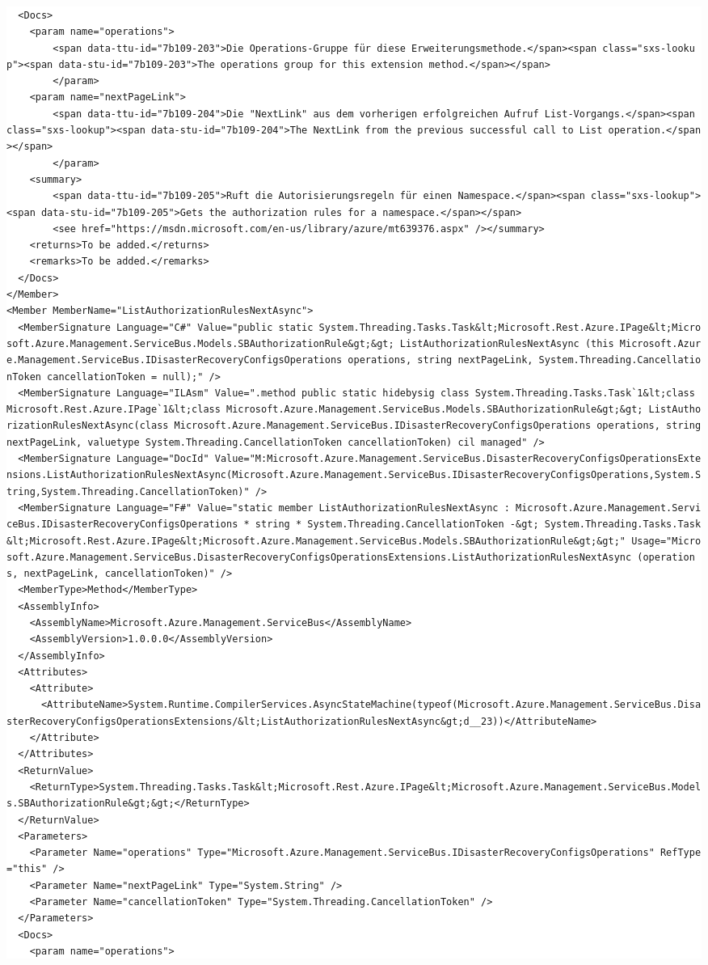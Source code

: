       <Docs>
        <param name="operations">
            <span data-ttu-id="7b109-203">Die Operations-Gruppe für diese Erweiterungsmethode.</span><span class="sxs-lookup"><span data-stu-id="7b109-203">The operations group for this extension method.</span></span>
            </param>
        <param name="nextPageLink">
            <span data-ttu-id="7b109-204">Die "NextLink" aus dem vorherigen erfolgreichen Aufruf List-Vorgangs.</span><span class="sxs-lookup"><span data-stu-id="7b109-204">The NextLink from the previous successful call to List operation.</span></span>
            </param>
        <summary>
            <span data-ttu-id="7b109-205">Ruft die Autorisierungsregeln für einen Namespace.</span><span class="sxs-lookup"><span data-stu-id="7b109-205">Gets the authorization rules for a namespace.</span></span>
            <see href="https://msdn.microsoft.com/en-us/library/azure/mt639376.aspx" /></summary>
        <returns>To be added.</returns>
        <remarks>To be added.</remarks>
      </Docs>
    </Member>
    <Member MemberName="ListAuthorizationRulesNextAsync">
      <MemberSignature Language="C#" Value="public static System.Threading.Tasks.Task&lt;Microsoft.Rest.Azure.IPage&lt;Microsoft.Azure.Management.ServiceBus.Models.SBAuthorizationRule&gt;&gt; ListAuthorizationRulesNextAsync (this Microsoft.Azure.Management.ServiceBus.IDisasterRecoveryConfigsOperations operations, string nextPageLink, System.Threading.CancellationToken cancellationToken = null);" />
      <MemberSignature Language="ILAsm" Value=".method public static hidebysig class System.Threading.Tasks.Task`1&lt;class Microsoft.Rest.Azure.IPage`1&lt;class Microsoft.Azure.Management.ServiceBus.Models.SBAuthorizationRule&gt;&gt; ListAuthorizationRulesNextAsync(class Microsoft.Azure.Management.ServiceBus.IDisasterRecoveryConfigsOperations operations, string nextPageLink, valuetype System.Threading.CancellationToken cancellationToken) cil managed" />
      <MemberSignature Language="DocId" Value="M:Microsoft.Azure.Management.ServiceBus.DisasterRecoveryConfigsOperationsExtensions.ListAuthorizationRulesNextAsync(Microsoft.Azure.Management.ServiceBus.IDisasterRecoveryConfigsOperations,System.String,System.Threading.CancellationToken)" />
      <MemberSignature Language="F#" Value="static member ListAuthorizationRulesNextAsync : Microsoft.Azure.Management.ServiceBus.IDisasterRecoveryConfigsOperations * string * System.Threading.CancellationToken -&gt; System.Threading.Tasks.Task&lt;Microsoft.Rest.Azure.IPage&lt;Microsoft.Azure.Management.ServiceBus.Models.SBAuthorizationRule&gt;&gt;" Usage="Microsoft.Azure.Management.ServiceBus.DisasterRecoveryConfigsOperationsExtensions.ListAuthorizationRulesNextAsync (operations, nextPageLink, cancellationToken)" />
      <MemberType>Method</MemberType>
      <AssemblyInfo>
        <AssemblyName>Microsoft.Azure.Management.ServiceBus</AssemblyName>
        <AssemblyVersion>1.0.0.0</AssemblyVersion>
      </AssemblyInfo>
      <Attributes>
        <Attribute>
          <AttributeName>System.Runtime.CompilerServices.AsyncStateMachine(typeof(Microsoft.Azure.Management.ServiceBus.DisasterRecoveryConfigsOperationsExtensions/&lt;ListAuthorizationRulesNextAsync&gt;d__23))</AttributeName>
        </Attribute>
      </Attributes>
      <ReturnValue>
        <ReturnType>System.Threading.Tasks.Task&lt;Microsoft.Rest.Azure.IPage&lt;Microsoft.Azure.Management.ServiceBus.Models.SBAuthorizationRule&gt;&gt;</ReturnType>
      </ReturnValue>
      <Parameters>
        <Parameter Name="operations" Type="Microsoft.Azure.Management.ServiceBus.IDisasterRecoveryConfigsOperations" RefType="this" />
        <Parameter Name="nextPageLink" Type="System.String" />
        <Parameter Name="cancellationToken" Type="System.Threading.CancellationToken" />
      </Parameters>
      <Docs>
        <param name="operations">
